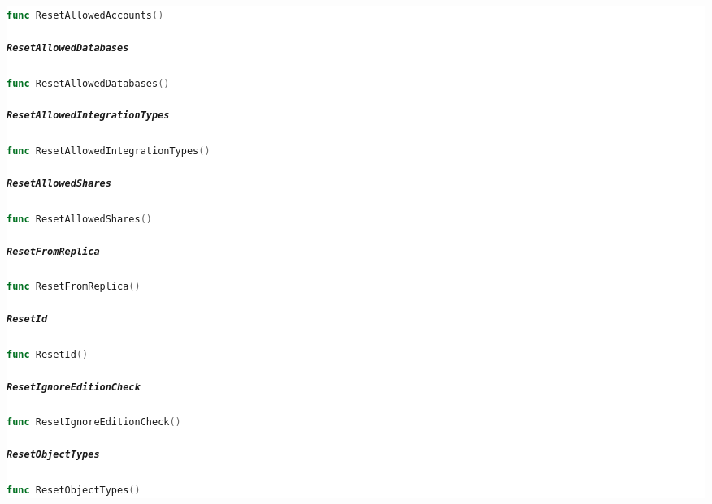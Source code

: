 ```go
func ResetAllowedAccounts()
```

##### `ResetAllowedDatabases` <a name="ResetAllowedDatabases" id="@cdktf/provider-snowflake.failoverGroup.FailoverGroup.resetAllowedDatabases"></a>

```go
func ResetAllowedDatabases()
```

##### `ResetAllowedIntegrationTypes` <a name="ResetAllowedIntegrationTypes" id="@cdktf/provider-snowflake.failoverGroup.FailoverGroup.resetAllowedIntegrationTypes"></a>

```go
func ResetAllowedIntegrationTypes()
```

##### `ResetAllowedShares` <a name="ResetAllowedShares" id="@cdktf/provider-snowflake.failoverGroup.FailoverGroup.resetAllowedShares"></a>

```go
func ResetAllowedShares()
```

##### `ResetFromReplica` <a name="ResetFromReplica" id="@cdktf/provider-snowflake.failoverGroup.FailoverGroup.resetFromReplica"></a>

```go
func ResetFromReplica()
```

##### `ResetId` <a name="ResetId" id="@cdktf/provider-snowflake.failoverGroup.FailoverGroup.resetId"></a>

```go
func ResetId()
```

##### `ResetIgnoreEditionCheck` <a name="ResetIgnoreEditionCheck" id="@cdktf/provider-snowflake.failoverGroup.FailoverGroup.resetIgnoreEditionCheck"></a>

```go
func ResetIgnoreEditionCheck()
```

##### `ResetObjectTypes` <a name="ResetObjectTypes" id="@cdktf/provider-snowflake.failoverGroup.FailoverGroup.resetObjectTypes"></a>

```go
func ResetObjectTypes()
```
